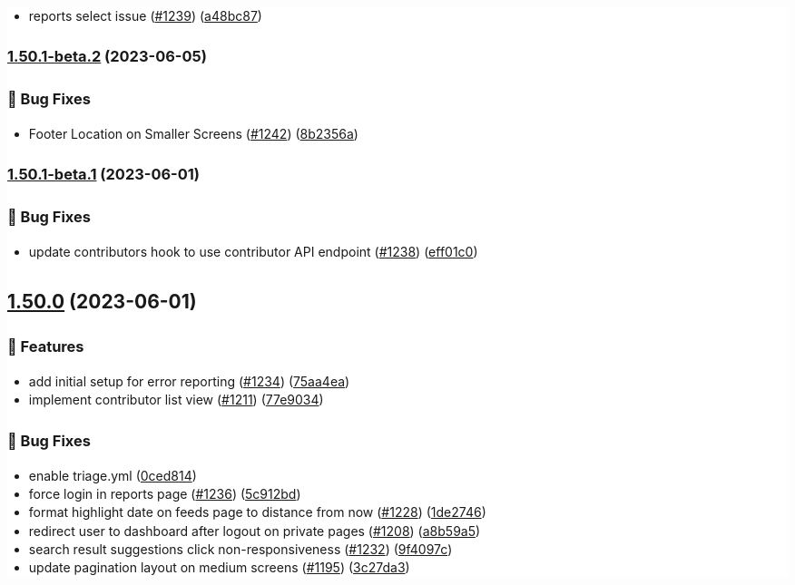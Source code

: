 - reports select issue ([#1239](https://github.com/khulnasoft-opensource/insights/issues/1239)) ([a48bc87](https://github.com/khulnasoft-opensource/insights/commit/a48bc879b23bf9bfe43164b4377a607741a58d2a))

### [1.50.1-beta.2](https://github.com/khulnasoft-opensource/insights/compare/v1.50.1-beta.1...v1.50.1-beta.2) (2023-06-05)

### 🐛 Bug Fixes

- Footer Location on Smaller Screens ([#1242](https://github.com/khulnasoft-opensource/insights/issues/1242)) ([8b2356a](https://github.com/khulnasoft-opensource/insights/commit/8b2356ab0b28a3582c32a28985356110e405448e))

### [1.50.1-beta.1](https://github.com/khulnasoft-opensource/insights/compare/v1.50.0...v1.50.1-beta.1) (2023-06-01)

### 🐛 Bug Fixes

- update contributors hook to use contributor API endpoint ([#1238](https://github.com/khulnasoft-opensource/insights/issues/1238)) ([eff01c0](https://github.com/khulnasoft-opensource/insights/commit/eff01c0f88c05f57925a0ec021e78676ba9d915f))

## [1.50.0](https://github.com/khulnasoft-opensource/insights/compare/v1.49.0...v1.50.0) (2023-06-01)

### 🍕 Features

- add initial setup for error reporting ([#1234](https://github.com/khulnasoft-opensource/insights/issues/1234)) ([75aa4ea](https://github.com/khulnasoft-opensource/insights/commit/75aa4ea60a6301a4b8462485a49e1328296b311b))
- implement contributor list view ([#1211](https://github.com/khulnasoft-opensource/insights/issues/1211)) ([77e9034](https://github.com/khulnasoft-opensource/insights/commit/77e9034c3487534a6155cf822e80557f91975e39))

### 🐛 Bug Fixes

- enable triage.yml ([0ced814](https://github.com/khulnasoft-opensource/insights/commit/0ced8141beaef3db95ad2a5e5459b6fca99b7155))
- force login in reports page ([#1236](https://github.com/khulnasoft-opensource/insights/issues/1236)) ([5c912bd](https://github.com/khulnasoft-opensource/insights/commit/5c912bd5b088325f61f1cc39639bed5e3edfc89f))
- format highlight date on feeds page to distance from now ([#1228](https://github.com/khulnasoft-opensource/insights/issues/1228)) ([1de2746](https://github.com/khulnasoft-opensource/insights/commit/1de2746fb81969a22160802f673b66a131659e4b))
- redirect user to dashboard after logout on private pages ([#1208](https://github.com/khulnasoft-opensource/insights/issues/1208)) ([a8b59a5](https://github.com/khulnasoft-opensource/insights/commit/a8b59a5066713c329d7066d0f08990de654d4850))
- search result suggestions click non-responsiveness ([#1232](https://github.com/khulnasoft-opensource/insights/issues/1232)) ([9f4097c](https://github.com/khulnasoft-opensource/insights/commit/9f4097c71c8c301a85c70dd8ea49f389a076ae6e))
- update pagination layout on medium screens ([#1195](https://github.com/khulnasoft-opensource/insights/issues/1195)) ([3c27da3](https://github.com/khulnasoft-opensource/insights/commit/3c27da37bf639c8c67aed521cd4190b266bed498))
